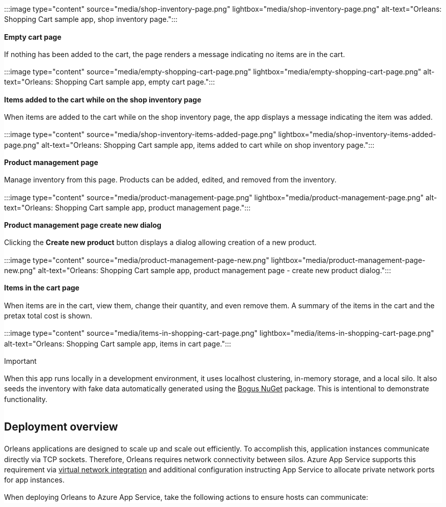 :::image type="content" source="media/shop-inventory-page.png" lightbox="media/shop-inventory-page.png" alt-text="Orleans: Shopping Cart sample app, shop inventory page.":::

**Empty cart page**

If nothing has been added to the cart, the page renders a message indicating no items are in the cart.

:::image type="content" source="media/empty-shopping-cart-page.png" lightbox="media/empty-shopping-cart-page.png" alt-text="Orleans: Shopping Cart sample app, empty cart page.":::

**Items added to the cart while on the shop inventory page**

When items are added to the cart while on the shop inventory page, the app displays a message indicating the item was added.

:::image type="content" source="media/shop-inventory-items-added-page.png" lightbox="media/shop-inventory-items-added-page.png" alt-text="Orleans: Shopping Cart sample app, items added to cart while on shop inventory page.":::

**Product management page**

Manage inventory from this page. Products can be added, edited, and removed from the inventory.

:::image type="content" source="media/product-management-page.png" lightbox="media/product-management-page.png" alt-text="Orleans: Shopping Cart sample app, product management page.":::

**Product management page create new dialog**

Clicking the **Create new product** button displays a dialog allowing creation of a new product.

:::image type="content" source="media/product-management-page-new.png" lightbox="media/product-management-page-new.png" alt-text="Orleans: Shopping Cart sample app, product management page - create new product dialog.":::

**Items in the cart page**

When items are in the cart, view them, change their quantity, and even remove them. A summary of the items in the cart and the pretax total cost is shown.

:::image type="content" source="media/items-in-shopping-cart-page.png" lightbox="media/items-in-shopping-cart-page.png" alt-text="Orleans: Shopping Cart sample app, items in cart page.":::

> [!IMPORTANT]
> When this app runs locally in a development environment, it uses localhost clustering, in-memory storage, and a local silo. It also seeds the inventory with fake data automatically generated using the [Bogus NuGet](https://www.nuget.org/packages/bogus) package. This is intentional to demonstrate functionality.

## Deployment overview

Orleans applications are designed to scale up and scale out efficiently. To accomplish this, application instances communicate directly via TCP sockets. Therefore, Orleans requires network connectivity between silos. Azure App Service supports this requirement via [virtual network integration](/azure/app-service/overview-vnet-integration) and additional configuration instructing App Service to allocate private network ports for app instances.

When deploying Orleans to Azure App Service, take the following actions to ensure hosts can communicate:
